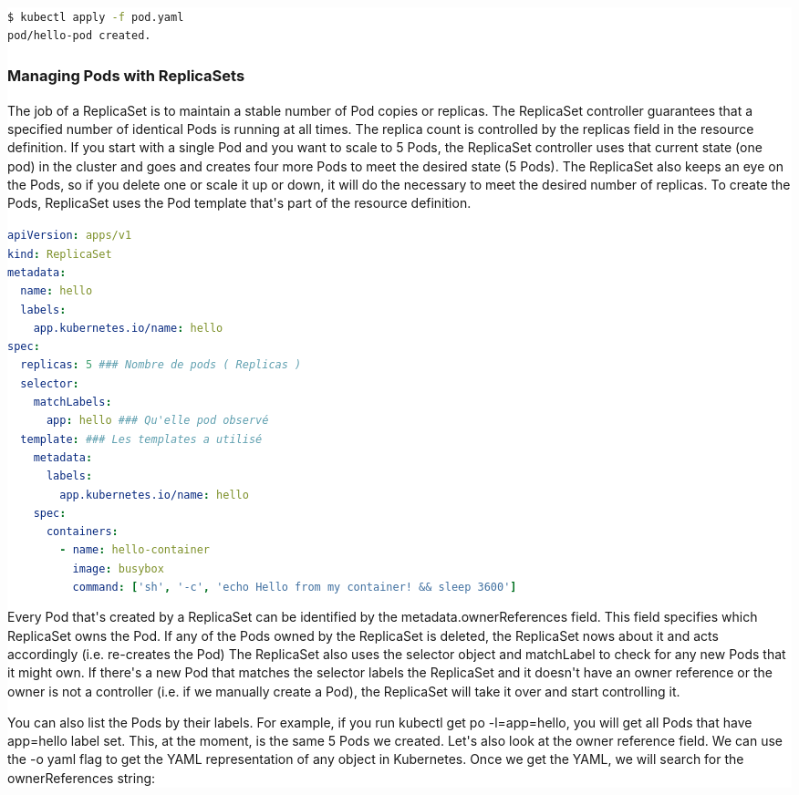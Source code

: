 ```bash 
$ kubectl apply -f pod.yaml
pod/hello-pod created.
```

### Managing Pods with ReplicaSets

The job of a ReplicaSet is to maintain a stable number of Pod copies or replicas. The ReplicaSet controller guarantees that a specified number of identical Pods is running at all times. The replica count is controlled by the replicas field in the resource definition.
If you start with a single Pod and you want to scale to 5 Pods, the ReplicaSet controller uses that current state (one pod) in the cluster and goes and creates four more Pods to meet the desired state (5 Pods). The ReplicaSet also keeps an eye on the Pods, so if you delete one or scale it up or down, it will do the necessary to meet the desired number of replicas. To create the Pods, ReplicaSet uses the Pod template that's part of the resource definition.

```yaml
apiVersion: apps/v1
kind: ReplicaSet
metadata:
  name: hello
  labels:
    app.kubernetes.io/name: hello
spec:
  replicas: 5 ### Nombre de pods ( Replicas )
  selector:
    matchLabels:
      app: hello ### Qu'elle pod observé
  template: ### Les templates a utilisé
    metadata:
      labels:
        app.kubernetes.io/name: hello
    spec:
      containers:
        - name: hello-container
          image: busybox
          command: ['sh', '-c', 'echo Hello from my container! && sleep 3600']
```

Every Pod that's created by a ReplicaSet can be identified by the metadata.ownerReferences field. This field specifies which ReplicaSet owns the Pod. If any of the Pods owned by the ReplicaSet is deleted, the ReplicaSet nows about it and acts accordingly (i.e. re-creates the Pod)
The ReplicaSet also uses the selector object and matchLabel to check for any new Pods that it might own. If there's a new Pod that matches the selector labels the ReplicaSet and it doesn't have an owner reference or the owner is not a controller (i.e. if we manually create a Pod), the ReplicaSet will take it over and start controlling it.

You can also list the Pods by their labels. For example, if you run kubectl get po -l=app=hello, you will get all Pods that have app=hello label set. This, at the moment, is the same 5 Pods we created.
Let's also look at the owner reference field. We can use the -o yaml flag to get the YAML representation of any object in Kubernetes. Once we get the YAML, we will search for the ownerReferences string:

